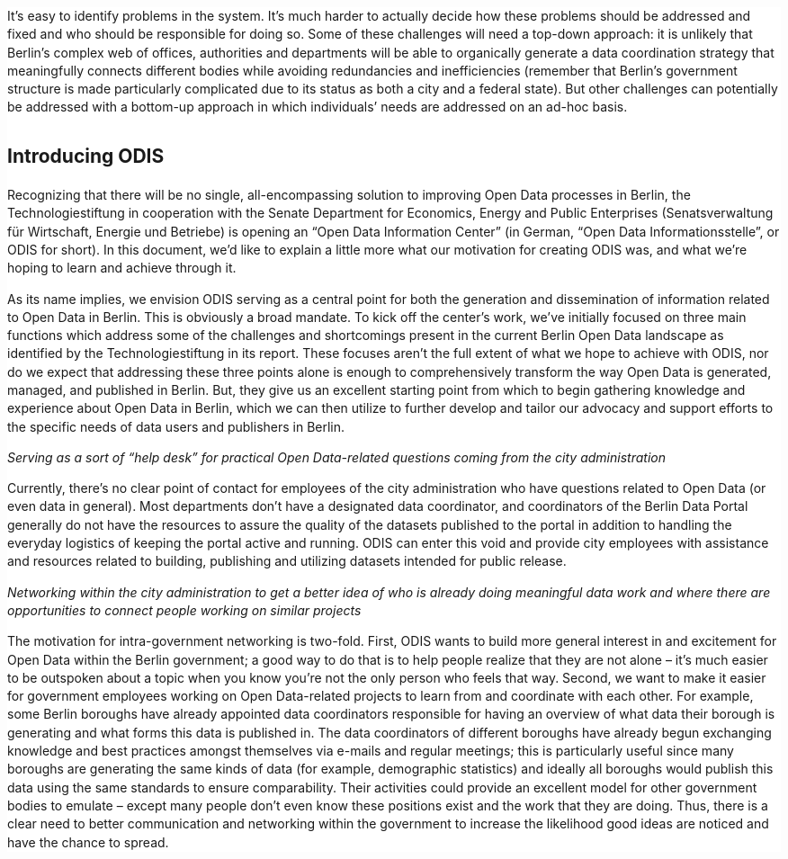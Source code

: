 It’s easy to identify problems in the system. It’s much harder to actually decide how these problems should be addressed and fixed and who should be responsible for doing so. Some of these challenges will need a top-down approach: it is unlikely that Berlin’s complex web of offices, authorities and departments will be able to organically generate a data coordination strategy that meaningfully connects different bodies while avoiding redundancies and inefficiencies (remember that Berlin’s government structure is made particularly complicated due to its status as both a city and a federal state). But other challenges can potentially be addressed with a bottom-up approach in which individuals’ needs are addressed on an ad-hoc basis.

Introducing ODIS
----------------

  

Recognizing that there will be no single, all-encompassing solution to improving Open Data processes in Berlin, the Technologiestiftung in cooperation with the Senate Department for Economics, Energy and Public Enterprises (Senatsverwaltung für Wirtschaft, Energie und Betriebe) is opening an “Open Data Information Center” (in German, “Open Data Informationsstelle”, or ODIS for short). In this document, we’d like to explain a little more what our motivation for creating ODIS was, and what we’re hoping to learn and achieve through it.

As its name implies, we envision ODIS serving as a central point for both the generation and dissemination of information related to Open Data in Berlin. This is obviously a broad mandate. To kick off the center’s work, we’ve initially focused on three main functions which address some of the challenges and shortcomings present in the current Berlin Open Data landscape as identified by the Technologiestiftung in its report. These focuses aren’t the full extent of what we hope to achieve with ODIS, nor do we expect that addressing these three points alone is enough to comprehensively transform the way Open Data is generated, managed, and published in Berlin. But, they give us an excellent starting point from which to begin gathering knowledge and experience about Open Data in Berlin, which we can then utilize to further develop and tailor our advocacy and support efforts to the specific needs of data users and publishers in Berlin.

_Serving as a sort of “help desk” for practical Open Data-related questions coming from the city administration_

Currently, there’s no clear point of contact for employees of the city administration who have questions related to Open Data (or even data in general). Most departments don’t have a designated data coordinator, and coordinators of the Berlin Data Portal generally do not have the resources to assure the quality of the datasets published to the portal in addition to handling the everyday logistics of keeping the portal active and running. ODIS can enter this void and provide city employees with assistance and resources related to building, publishing and utilizing datasets intended for public release.

_Networking within the city administration to get a better idea of who is already doing meaningful data work and where there are opportunities to connect people working on similar projects_

The motivation for intra-government networking is two-fold. First, ODIS wants to build more general interest in and excitement for Open Data within the Berlin government; a good way to do that is to help people realize that they are not alone – it’s much easier to be outspoken about a topic when you know you’re not the only person who feels that way. Second, we want to make it easier for government employees working on Open Data-related projects to learn from and coordinate with each other. For example, some Berlin boroughs have already appointed data coordinators responsible for having an overview of what data their borough is generating and what forms this data is published in. The data coordinators of different boroughs have already begun exchanging knowledge and best practices amongst themselves via e-mails and regular meetings; this is particularly useful since many boroughs are generating the same kinds of data (for example, demographic statistics) and ideally all boroughs would publish this data using the same standards to ensure comparability. Their activities could provide an excellent model for other government bodies to emulate – except many people don’t even know these positions exist and the work that they are doing. Thus, there is a clear need to better communication and networking within the government to increase the likelihood good ideas are noticed and have the chance to spread.
